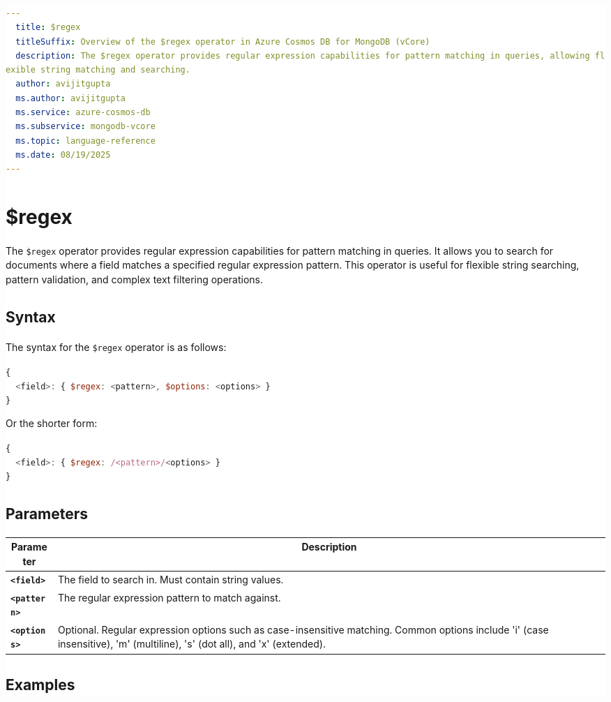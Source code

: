 ```yaml
---
  title: $regex
  titleSuffix: Overview of the $regex operator in Azure Cosmos DB for MongoDB (vCore)
  description: The $regex operator provides regular expression capabilities for pattern matching in queries, allowing flexible string matching and searching.
  author: avijitgupta
  ms.author: avijitgupta
  ms.service: azure-cosmos-db
  ms.subservice: mongodb-vcore
  ms.topic: language-reference
  ms.date: 08/19/2025
---
```


# $regex

The `$regex` operator provides regular expression capabilities for pattern matching in queries. It allows you to search for documents where a field matches a specified regular expression pattern. This operator is useful for flexible string searching, pattern validation, and complex text filtering operations.

## Syntax

The syntax for the `$regex` operator is as follows:

```javascript
{
  <field>: { $regex: <pattern>, $options: <options> }
}
```

Or the shorter form:

```javascript
{
  <field>: { $regex: /<pattern>/<options> }
}
```

## Parameters

| Parameter | Description |
| --- | --- |
| **`<field>`** | The field to search in. Must contain string values. |
| **`<pattern>`** | The regular expression pattern to match against. |
| **`<options>`** | Optional. Regular expression options such as case-insensitive matching. Common options include 'i' (case insensitive), 'm' (multiline), 's' (dot all), and 'x' (extended). |

## Examples
